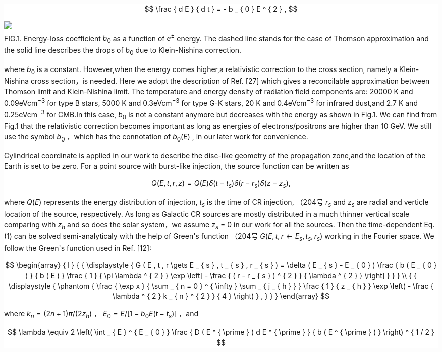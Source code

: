 $$
\frac { d E } { d t } = - b _ { 0 } E ^ { 2 } ,
$$

![](images/423f45f565b1d45ed7c44eb741dc5f9a377073f4661a928993d242d387be21c7.jpg)  
FIG.1. Energy-loss coefficient $b _ { 0 }$ as a function of $e ^ { \pm }$ energy. The dashed line stands for the case of Thomson approximation and the solid line describes the drops of $b _ { 0 }$ due to Klein-Nishina correction.

where $b _ { 0 }$ is a constant. However,when the energy comes higher,a relativistic correction to the cross section, namely a Klein-Nishina cross section，is needed. Here we adopt the description of Ref. [27] which gives a reconcilable approximation between Thomson limit and Klein-Nishina limit. The temperature and energy density of radiation field components are: 20000 K and $0 . 0 9 \mathrm { e V } \mathrm { c m } ^ { - 3 }$ for type B stars, 5000 K and $0 . 3 \mathrm { e V } \mathrm { c m } ^ { - 3 }$ for type G-K stars, 20 K and $0 . 4 \mathrm { e V } \mathrm { c m } ^ { - 3 }$ for infrared dust,and 2.7 K and $0 . 2 5 \mathrm { e V } \mathrm { c m } ^ { - 3 }$ for CMB.In this case, $b _ { 0 }$ is not a constant anymore but decreases with the energy as shown in Fig.1. We can find from Fig.1 that the relativistic correction becomes important as long as energies of electrons/positrons are higher than 10 GeV. We still use the symbol $b _ { 0 }$ ，which has the connotation of $b _ { 0 } ( E )$ , in our later work for convenience.

Cylindrical coordinate is applied in our work to describe the disc-like geometry of the propagation zone,and the location of the Earth is set to be zero. For a point source with burst-like injection, the source function can be written as

$$
Q ( E , t , r , z ) = Q ( E ) \delta ( t - t _ { s } ) \delta ( r - r _ { s } ) \delta ( z - z _ { s } ) ,
$$

where $Q ( E )$ represents the energy distribution of injection, $t _ { s }$ is the time of CR injection, （204号 $r _ { s }$ and $z _ { s }$ are radial and verticle location of the source, respectively. As long as Galactic CR sources are mostly distributed in a much thinner vertical scale comparing with $z _ { h }$ and so does the solar system，we assume $z _ { s } ~ = ~ 0$ in our work for all the sources. Then the time-dependent Eq.(1) can be solved semi-analyticaly with the help of Green's function （204号 $G ( E , t , r \gets E _ { s } , t _ { s } , r _ { s } )$ working in the Fourier space. We follow the Green's function used in Ref. [12]:

$$
\begin{array} { l } { { \displaystyle { G ( E , t , r \gets E _ { s } , t _ { s } , r _ { s } ) = \delta ( E _ { s } - E _ { 0 } ) \frac { b ( E _ { 0 } ) } { b ( E ) } \frac { 1 } { \pi \lambda ^ { 2 } } \exp \left[ - \frac { ( r - r _ { s } ) ^ { 2 } } { \lambda ^ { 2 } } \right] } } } \\ { { \displaystyle { \phantom { \frac { \exp x } { \sum _ { n = 0 } ^ { \infty } \sum _ { j _ { h } } } \frac { 1 } { z _ { h } } \exp \left( - \frac { \lambda ^ { 2 } k _ { n } ^ { 2 } } { 4 } \right) } , } } } \end{array}
$$

where $k _ { n } = ( 2 n + 1 ) \pi / ( 2 z _ { h } )$ ， $E _ { 0 } = E / [ 1 - b _ { 0 } E ( t - t _ { s } ) ]$ ，and

$$
\lambda \equiv 2 \left( \int _ { E } ^ { E _ { 0 } } \frac { D ( E ^ { \prime } ) d E ^ { \prime } } { b ( E ^ { \prime } ) } \right) ^ { 1 / 2 }
$$
